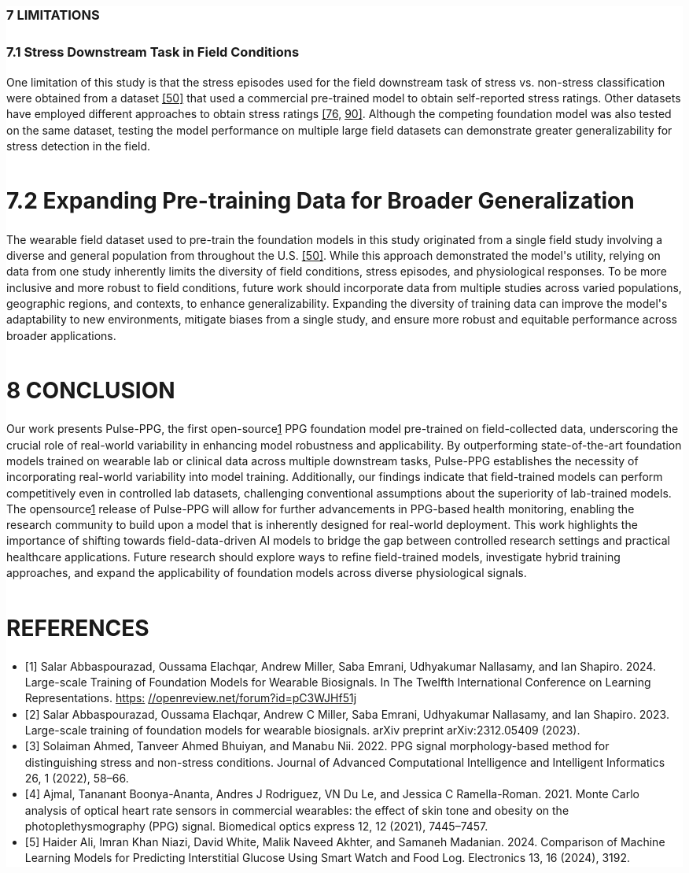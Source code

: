 ### 7 LIMITATIONS

### 7.1 Stress Downstream Task in Field Conditions

One limitation of this study is that the stress episodes used for the field downstream task of stress vs. non-stress classification were obtained from a dataset [\[50\]](#page-19-14) that used a commercial pre-trained model to obtain self-reported stress ratings. Other datasets have employed different approaches to obtain stress ratings [\[76,](#page-20-4) [90\]](#page-21-2). Although the competing foundation model was also tested on the same dataset, testing the model performance on multiple large field datasets can demonstrate greater generalizability for stress detection in the field.

# 7.2 Expanding Pre-training Data for Broader Generalization

The wearable field dataset used to pre-train the foundation models in this study originated from a single field study involving a diverse and general population from throughout the U.S. [\[50\]](#page-19-14). While this approach demonstrated the model's utility, relying on data from one study inherently limits the diversity of field conditions, stress episodes, and physiological responses. To be more inclusive and more robust to field conditions, future work should incorporate data from multiple studies across varied populations, geographic regions, and contexts, to enhance generalizability. Expanding the diversity of training data can improve the model's adaptability to new environments, mitigate biases from a single study, and ensure more robust and equitable performance across broader applications.

# 8 CONCLUSION

Our work presents Pulse-PPG, the first open-source[1](#page-2-0) PPG foundation model pre-trained on field-collected data, underscoring the crucial role of real-world variability in enhancing model robustness and applicability. By outperforming state-of-the-art foundation models trained on wearable lab or clinical data across multiple downstream tasks, Pulse-PPG establishes the necessity of incorporating real-world variability into model training. Additionally, our findings indicate that field-trained models can perform competitively even in controlled lab datasets, challenging conventional assumptions about the superiority of lab-trained models. The opensource[1](#page-2-0) release of Pulse-PPG will allow for further advancements in PPG-based health monitoring, enabling the research community to build upon a model that is inherently designed for real-world deployment. This work highlights the importance of shifting towards field-data-driven AI models to bridge the gap between controlled research settings and practical healthcare applications. Future research should explore ways to refine field-trained models, investigate hybrid training approaches, and expand the applicability of foundation models across diverse physiological signals.

# REFERENCES

- <span id="page-17-5"></span>[1] Salar Abbaspourazad, Oussama Elachqar, Andrew Miller, Saba Emrani, Udhyakumar Nallasamy, and Ian Shapiro. 2024. Large-scale Training of Foundation Models for Wearable Biosignals. In The Twelfth International Conference on Learning Representations. [https:](https://openreview.net/forum?id=pC3WJHf51j) [//openreview.net/forum?id=pC3WJHf51j](https://openreview.net/forum?id=pC3WJHf51j)
- <span id="page-17-4"></span>[2] Salar Abbaspourazad, Oussama Elachqar, Andrew C Miller, Saba Emrani, Udhyakumar Nallasamy, and Ian Shapiro. 2023. Large-scale training of foundation models for wearable biosignals. arXiv preprint arXiv:2312.05409 (2023).
- <span id="page-17-6"></span>[3] Solaiman Ahmed, Tanveer Ahmed Bhuiyan, and Manabu Nii. 2022. PPG signal morphology-based method for distinguishing stress and non-stress conditions. Journal of Advanced Computational Intelligence and Intelligent Informatics 26, 1 (2022), 58–66.
- <span id="page-17-1"></span>[4] Ajmal, Tananant Boonya-Ananta, Andres J Rodriguez, VN Du Le, and Jessica C Ramella-Roman. 2021. Monte Carlo analysis of optical heart rate sensors in commercial wearables: the effect of skin tone and obesity on the photoplethysmography (PPG) signal. Biomedical optics express 12, 12 (2021), 7445–7457.
- <span id="page-17-0"></span>[5] Haider Ali, Imran Khan Niazi, David White, Malik Naveed Akhter, and Samaneh Madanian. 2024. Comparison of Machine Learning Models for Predicting Interstitial Glucose Using Smart Watch and Food Log. Electronics 13, 16 (2024), 3192.